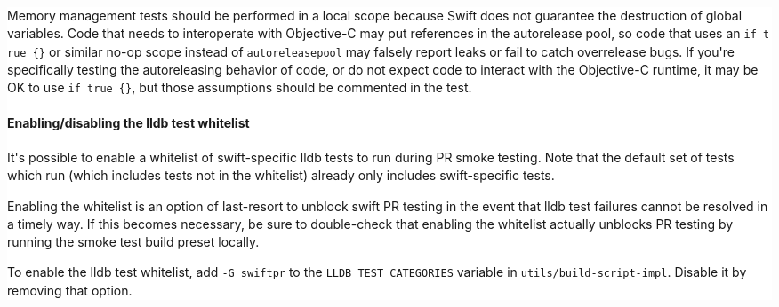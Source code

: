 ```
```

Memory management tests should be performed in a local scope because Swift does
not guarantee the destruction of global variables. Code that needs to
interoperate with Objective-C may put references in the autorelease pool, so
code that uses an ``if true {}`` or similar no-op scope instead of
``autoreleasepool`` may falsely report leaks or fail to catch overrelease bugs.
If you're specifically testing the autoreleasing behavior of code, or do not
expect code to interact with the Objective-C runtime, it may be OK to use ``if
true {}``, but those assumptions should be commented in the test.

#### Enabling/disabling the lldb test whitelist

It's possible to enable a whitelist of swift-specific lldb tests to run during
PR smoke testing. Note that the default set of tests which run (which includes
tests not in the whitelist) already only includes swift-specific tests.

Enabling the whitelist is an option of last-resort to unblock swift PR testing
in the event that lldb test failures cannot be resolved in a timely way. If
this becomes necessary, be sure to double-check that enabling the whitelist
actually unblocks PR testing by running the smoke test build preset locally.

To enable the lldb test whitelist, add `-G swiftpr` to the
`LLDB_TEST_CATEGORIES` variable in `utils/build-script-impl`. Disable it by
removing that option.

